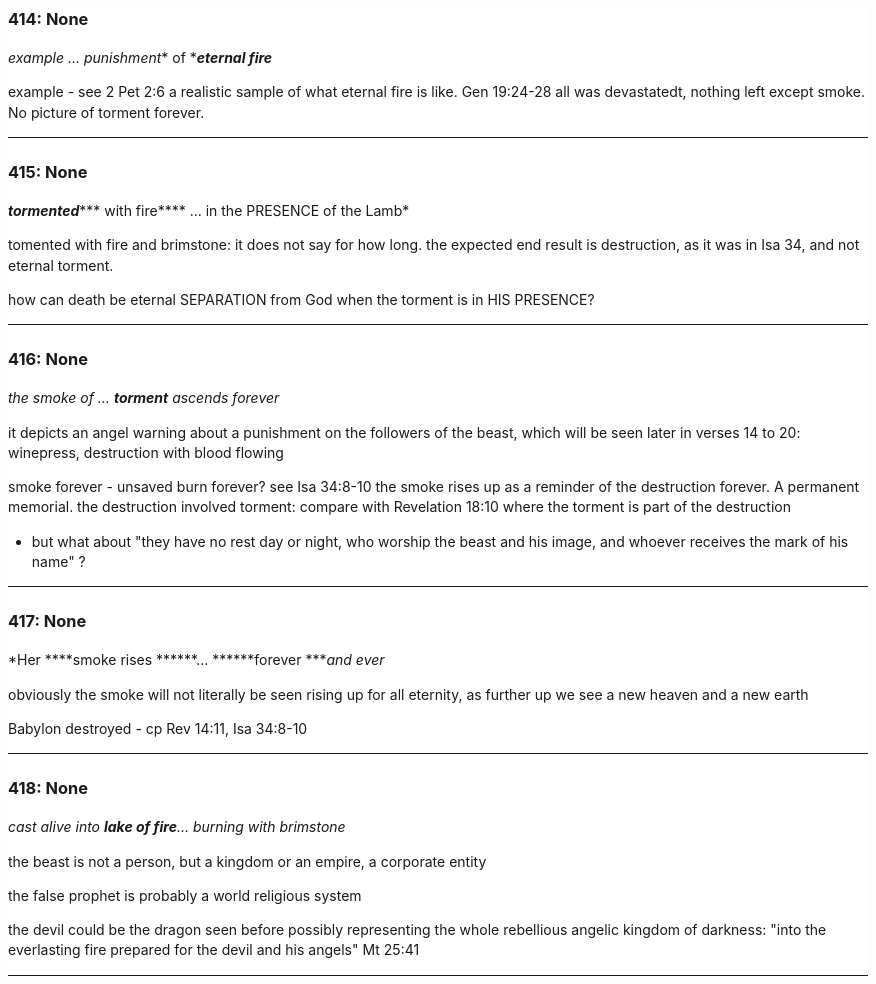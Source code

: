 
### 414: None

*example … punishment** of ****eternal fire***

example - see 2 Pet 2:6 a realistic sample of what eternal fire is like. Gen 19:24-28 all was devastatedt, nothing left except smoke. No picture of torment forever.

---

### 415: None

***tormented****** with fire**** … in the PRESENCE of the Lamb*

tomented with fire and brimstone: it does not say for how long. the expected end result is destruction, as it was in Isa 34, and not eternal torment.

how can death be eternal SEPARATION from God when the torment is in HIS PRESENCE?

---

### 416: None

*the smoke of … ****torment**** ascends forever*

it depicts an angel warning about a punishment on the followers of the beast, which will be seen later in verses 14 to 20: winepress, destruction with blood flowing

smoke forever - unsaved burn forever? see Isa 34:8-10 the smoke rises up as a reminder of the destruction forever. A permanent memorial. the destruction involved torment: compare with Revelation 18:10 where the torment is part of the destruction

- but what about "they have no rest day or night, who worship the beast and his image, and whoever receives the mark of his name" ?

---

### 417: None

*Her ****smoke rises ******… ******forever ****and ever*

obviously the smoke will not literally be seen rising up for all eternity, as further up we see a new heaven and a new earth

Babylon destroyed - cp Rev 14:11, Isa 34:8-10

---

### 418: None

*cast alive into ****lake of fire****… burning with brimstone*

the beast is not a person, but a kingdom or an empire, a corporate entity

the false prophet is probably a world religious system

the devil could be the dragon seen before possibly representing the whole rebellious angelic kingdom of darkness: "into the everlasting fire prepared for the devil and his angels" Mt 25:41

---